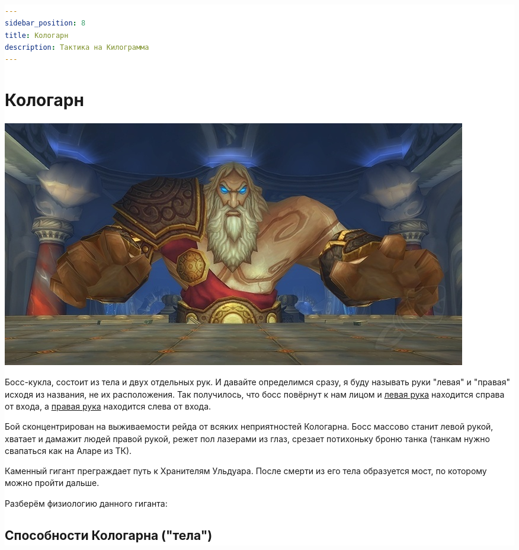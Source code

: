 ```yaml
---
sidebar_position: 8
title: Кологарн
description: Тактика на Килограмма
---
```


# Кологарн

![mosh](/img/ulduar/kologarn//kologarn.jpg)

Босс-кукла, состоит из тела и двух отдельных рук. И давайте определимся сразу, я буду называть руки "левая" и "правая"
исходя из названия, не их расположения. Так получилось, что босс повёрнут к нам лицом
и [левая рука](https://www.wowhead.com/ru/npc=32933) находится справа от входа,
а [правая рука](https://www.wowhead.com/ru/npc=32934) находится слева от входа.

Бой сконцентрирован на выживаемости рейда от всяких неприятностей Кологарна. Босс массово станит левой рукой, хватает и
дамажит людей правой рукой, режет пол лазерами из глаз, срезает потихоньку броню танка (танкам нужно свапаться как на
Аларе из ТК).

Каменный гигант преграждает путь к Хранителям Ульдуара. После смерти из его тела образуется мост, по которому можно
пройти дальше.

Разберём физиологию данного гиганта:

## Способности Кологарна ("тела")
